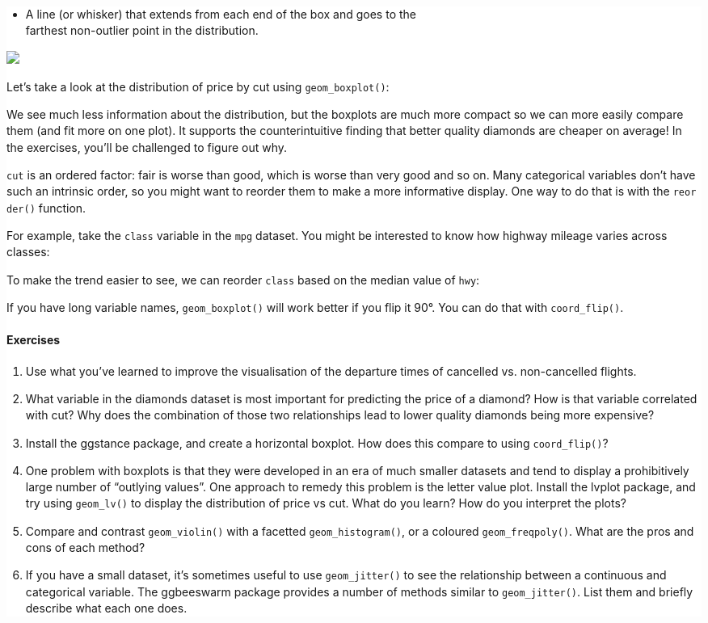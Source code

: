   - A line (or whisker) that extends from each end of the box and goes
    to the  
    farthest non-outlier point in the distribution.

<img src="images/EDA-boxplot.png" width="100%" />

Let’s take a look at the distribution of price by cut using
`geom_boxplot()`:

We see much less information about the distribution, but the boxplots
are much more compact so we can more easily compare them (and fit more
on one plot). It supports the counterintuitive finding that better
quality diamonds are cheaper on average\! In the exercises, you’ll be
challenged to figure out why.

`cut` is an ordered factor: fair is worse than good, which is worse than
very good and so on. Many categorical variables don’t have such an
intrinsic order, so you might want to reorder them to make a more
informative display. One way to do that is with the `reorder()`
function.

For example, take the `class` variable in the `mpg` dataset. You might
be interested to know how highway mileage varies across classes:

To make the trend easier to see, we can reorder `class` based on the
median value of `hwy`:

If you have long variable names, `geom_boxplot()` will work better if
you flip it 90°. You can do that with `coord_flip()`.

#### Exercises

1.  Use what you’ve learned to improve the visualisation of the
    departure times of cancelled vs. non-cancelled flights.

2.  What variable in the diamonds dataset is most important for
    predicting the price of a diamond? How is that variable correlated
    with cut? Why does the combination of those two relationships lead
    to lower quality diamonds being more expensive?

3.  Install the ggstance package, and create a horizontal boxplot. How
    does this compare to using `coord_flip()`?

4.  One problem with boxplots is that they were developed in an era of
    much smaller datasets and tend to display a prohibitively large
    number of “outlying values”. One approach to remedy this problem is
    the letter value plot. Install the lvplot package, and try using
    `geom_lv()` to display the distribution of price vs cut. What do you
    learn? How do you interpret the plots?

5.  Compare and contrast `geom_violin()` with a facetted
    `geom_histogram()`, or a coloured `geom_freqpoly()`. What are the
    pros and cons of each method?

6.  If you have a small dataset, it’s sometimes useful to use
    `geom_jitter()` to see the relationship between a continuous and
    categorical variable. The ggbeeswarm package provides a number of
    methods similar to `geom_jitter()`. List them and briefly describe
    what each one does.
